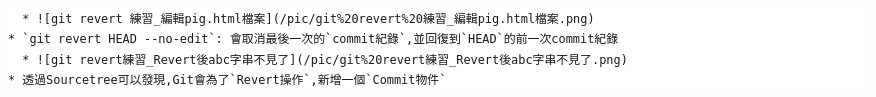       * ![git revert 練習_編輯pig.html檔案](/pic/git%20revert%20練習_編輯pig.html檔案.png)
    * `git revert HEAD --no-edit`: 會取消最後一次的`commit紀錄`,並回復到`HEAD`的前一次commit紀錄
      * ![git revert練習_Revert後abc字串不見了](/pic/git%20revert練習_Revert後abc字串不見了.png)
    * 透過Sourcetree可以發現,Git會為了`Revert操作`,新增一個`Commit物件`